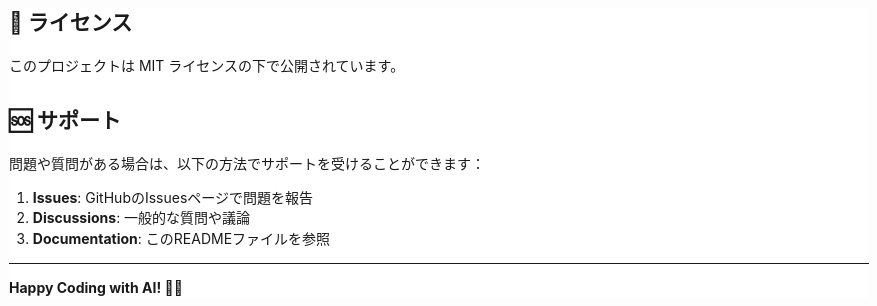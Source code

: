 ## 📄 ライセンス

このプロジェクトは MIT ライセンスの下で公開されています。

## 🆘 サポート

問題や質問がある場合は、以下の方法でサポートを受けることができます：

1. **Issues**: GitHubのIssuesページで問題を報告
2. **Discussions**: 一般的な質問や議論
3. **Documentation**: このREADMEファイルを参照

---

**Happy Coding with AI! 🤖✨**